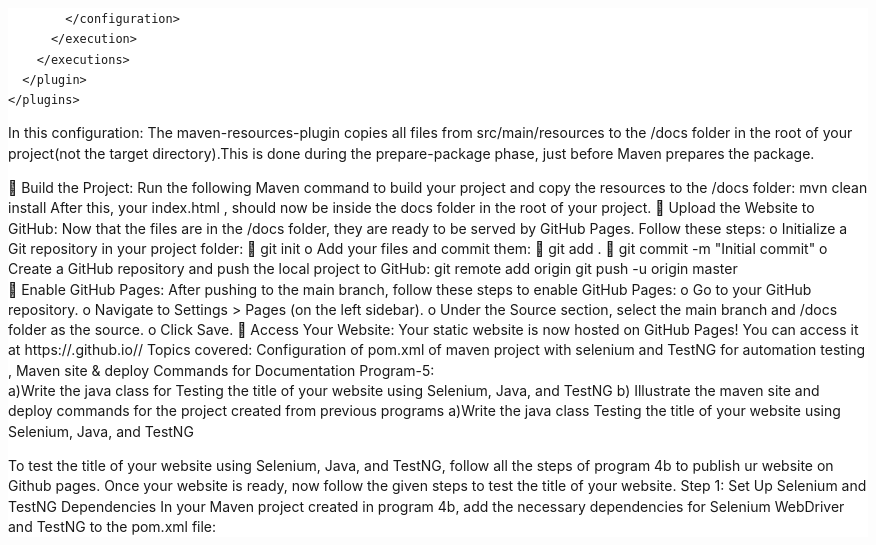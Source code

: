             </configuration>             
          </execution> 
        </executions> 
      </plugin> 
    </plugins> 
  </build> 
In this configuration: 
          The maven-resources-plugin copies all files from src/main/resources to the /docs 
           folder in the root of your project(not the target directory).This is done during the   
           prepare-package phase, just before Maven prepares the package. 
 
 Build the Project: Run the following Maven command to build your project and 
copy the resources to the /docs folder: 
                       mvn clean install 
After this, your index.html , should now be inside the docs folder in the root of your 
project. 
 Upload the Website to GitHub: Now that the files are in the /docs folder, they are 
ready to be served by GitHub Pages. 
       Follow these steps: 
o Initialize a Git repository in your project folder: 
 git init 
o Add your files and commit them: 
 git add . 
 git commit -m "Initial commit" 
o Create a GitHub repository and push the local project to GitHub: 
          git remote add origin <your-repository-url> 
         git push -u origin master  
 Enable GitHub Pages: After pushing to the main branch, follow these steps to 
enable GitHub Pages: 
o Go to your GitHub repository. 
o Navigate to Settings > Pages (on the left sidebar). 
o Under the Source section, select the main branch and /docs folder as the source. 
o Click Save. 
 Access Your Website: Your static website is now hosted on GitHub Pages! You 
can access it at 
         https://<your-github-username>.github.io/<your-repository-name>/ 
Topics covered: Configuration of pom.xml  of maven project with selenium and TestNG 
for automation testing , Maven site & deploy Commands  for Documentation 
Program-5:  
a)Write the java class for Testing the title of your website using Selenium, Java, and 
TestNG 
b) Illustrate the maven site and deploy commands for the project created from 
previous programs 
a)Write the java class Testing the title of your website using Selenium, Java, and 
TestNG 
 
To test the title of your website using Selenium, Java, and TestNG, follow all the steps 
of program 4b to publish ur website on Github pages. Once your website is ready, now 
follow the given steps to test the title of your website. 
Step 1: Set Up Selenium and TestNG Dependencies 
In your Maven project created in program 4b, add the necessary dependencies for 
Selenium WebDriver and TestNG to the pom.xml file: 
<dependencies> 
   
